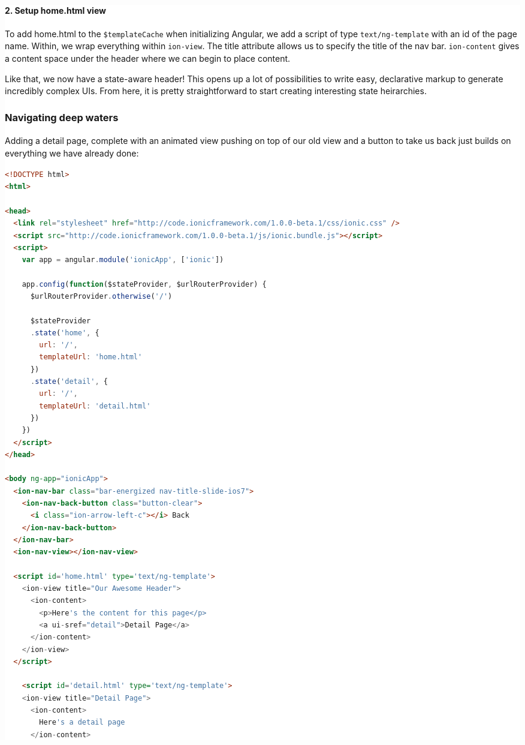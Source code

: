 
#### 2. Setup home.html view


To add home.html to the `$templateCache` when initializing Angular,  we add a script of type `text/ng-template` with an id of the page name. Within, we wrap everything within `ion-view`. The title attribute allows us to specify the title of the nav bar. `ion-content` gives a content space under the header where we can begin to place content.

Like that, we now have a state-aware header! This opens up a lot of possibilities to write easy, declarative markup to generate incredibly complex UIs. From here, it is pretty straightforward to start creating interesting state heirarchies.

### Navigating deep waters

Adding a detail page, complete with an animated view pushing on top of our old view and a button to take us back just builds on everything we have already done:

~~~html
<!DOCTYPE html>
<html>

<head>
  <link rel="stylesheet" href="http://code.ionicframework.com/1.0.0-beta.1/css/ionic.css" />
  <script src="http://code.ionicframework.com/1.0.0-beta.1/js/ionic.bundle.js"></script>
  <script>
    var app = angular.module('ionicApp', ['ionic'])

    app.config(function($stateProvider, $urlRouterProvider) {
      $urlRouterProvider.otherwise('/')

      $stateProvider
      .state('home', {
        url: '/',
        templateUrl: 'home.html'
      })
      .state('detail', {
        url: '/',
        templateUrl: 'detail.html'
      })
    })
  </script>
</head>

<body ng-app="ionicApp">
  <ion-nav-bar class="bar-energized nav-title-slide-ios7">
    <ion-nav-back-button class="button-clear">
      <i class="ion-arrow-left-c"></i> Back
    </ion-nav-back-button>
  </ion-nav-bar>
  <ion-nav-view></ion-nav-view>

  <script id='home.html' type='text/ng-template'>
    <ion-view title="Our Awesome Header">
      <ion-content>
        <p>Here's the content for this page</p>
        <a ui-sref="detail">Detail Page</a>
      </ion-content>
    </ion-view>
  </script>

    <script id='detail.html' type='text/ng-template'>
    <ion-view title="Detail Page">
      <ion-content>
        Here's a detail page
      </ion-content>
~~~